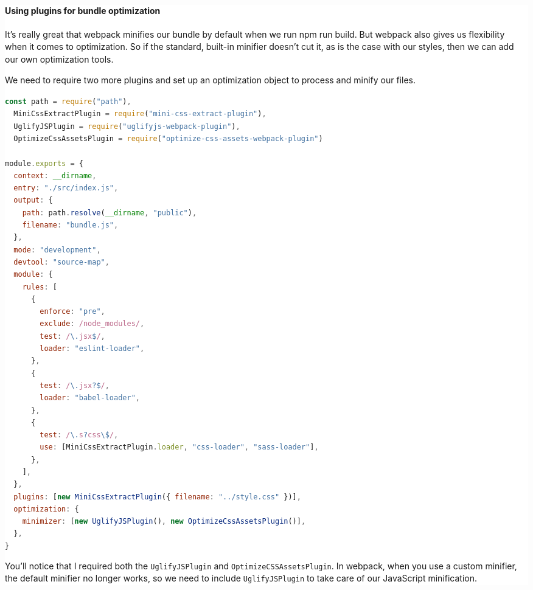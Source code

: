 #### Using plugins for bundle optimization

It’s really great that webpack minifies our bundle by default when we run npm run build. But webpack also gives us flexibility when it comes to optimization. So if the standard, built-in minifier doesn’t cut it, as is the case with our styles, then we can add our own optimization tools.

We need to require two more plugins and set up an optimization object to process and minify our files.

```javascript
const path = require("path"),
  MiniCssExtractPlugin = require("mini-css-extract-plugin"),
  UglifyJSPlugin = require("uglifyjs-webpack-plugin"),
  OptimizeCssAssetsPlugin = require("optimize-css-assets-webpack-plugin")

module.exports = {
  context: __dirname,
  entry: "./src/index.js",
  output: {
    path: path.resolve(__dirname, "public"),
    filename: "bundle.js",
  },
  mode: "development",
  devtool: "source-map",
  module: {
    rules: [
      {
        enforce: "pre",
        exclude: /node_modules/,
        test: /\.jsx$/,
        loader: "eslint-loader",
      },
      {
        test: /\.jsx?$/,
        loader: "babel-loader",
      },
      {
        test: /\.s?css\$/,
        use: [MiniCssExtractPlugin.loader, "css-loader", "sass-loader"],
      },
    ],
  },
  plugins: [new MiniCssExtractPlugin({ filename: "../style.css" })],
  optimization: {
    minimizer: [new UglifyJSPlugin(), new OptimizeCssAssetsPlugin()],
  },
}
```

You’ll notice that I required both the `UglifyJSPlugin` and `OptimizeCSSAssetsPlugin`. In webpack, when you use a custom minifier, the default minifier no longer works, so we need to include `UglifyJSPlugin` to take care of our JavaScript minification.
